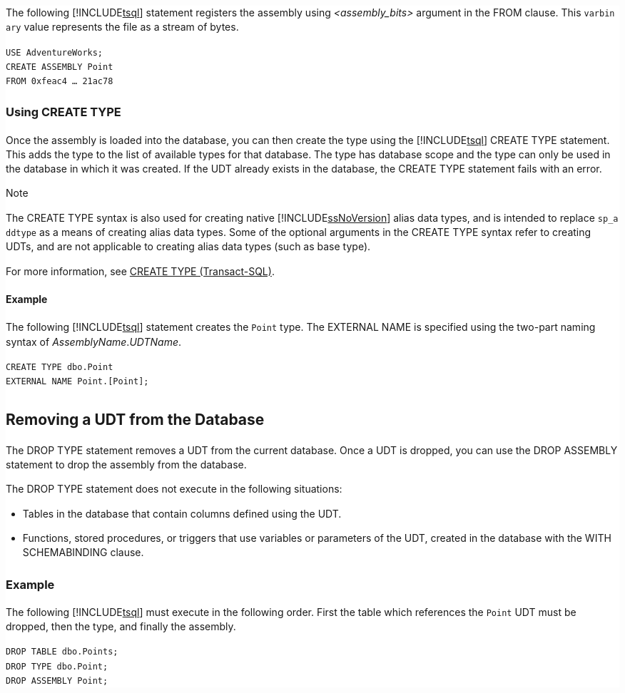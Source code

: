  The following [!INCLUDE[tsql](../../includes/tsql-md.md)] statement registers the assembly using *<assembly_bits>* argument in the FROM clause. This `varbinary` value represents the file as a stream of bytes.  
  
```  
USE AdventureWorks;  
CREATE ASSEMBLY Point  
FROM 0xfeac4 … 21ac78  
```  
  
### Using CREATE TYPE  
 Once the assembly is loaded into the database, you can then create the type using the [!INCLUDE[tsql](../../includes/tsql-md.md)] CREATE TYPE statement. This adds the type to the list of available types for that database. The type has database scope and the type can only be used in the database in which it was created. If the UDT already exists in the database, the CREATE TYPE statement fails with an error.  
  
> [!NOTE]  
>  The CREATE TYPE syntax is also used for creating native [!INCLUDE[ssNoVersion](../../includes/ssnoversion-md.md)] alias data types, and is intended to replace `sp_addtype` as a means of creating alias data types. Some of the optional arguments in the CREATE TYPE syntax refer to creating UDTs, and are not applicable to creating alias data types (such as base type).  
  
 For more information, see [CREATE TYPE &#40;Transact-SQL&#41;](/sql/t-sql/statements/create-type-transact-sql).  
  
#### Example  
 The following [!INCLUDE[tsql](../../includes/tsql-md.md)] statement creates the `Point` type. The EXTERNAL NAME is specified using the two-part naming syntax of *AssemblyName*.*UDTName*.  
  
```  
CREATE TYPE dbo.Point   
EXTERNAL NAME Point.[Point];  
```  
  
## Removing a UDT from the Database  
 The DROP TYPE statement removes a UDT from the current database. Once a UDT is dropped, you can use the DROP ASSEMBLY statement to drop the assembly from the database.  
  
 The DROP TYPE statement does not execute in the following situations:  
  
-   Tables in the database that contain columns defined using the UDT.  
  
-   Functions, stored procedures, or triggers that use variables or parameters of the UDT, created in the database with the WITH SCHEMABINDING clause.  
  
### Example  
 The following [!INCLUDE[tsql](../../includes/tsql-md.md)] must execute in the following order. First the table which references the `Point` UDT must be dropped, then the type, and finally the assembly.  
  
```  
DROP TABLE dbo.Points;  
DROP TYPE dbo.Point;  
DROP ASSEMBLY Point;  
```  
  